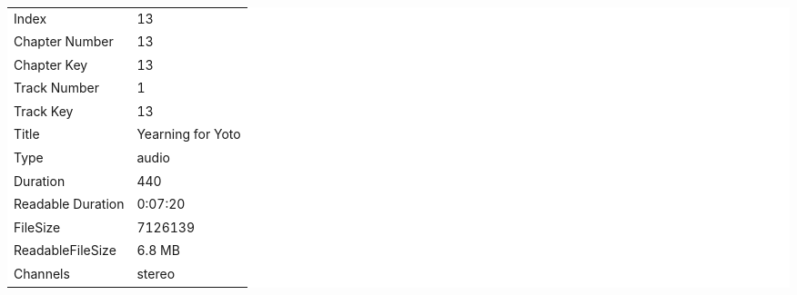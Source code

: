 |  |  |
| - | - |
| Index | 13 |
| Chapter Number | 13 |
| Chapter Key | 13 |
| Track Number | 1 |
| Track Key | 13 |
| Title | Yearning for Yoto |
| Type | audio |
| Duration | 440 |
| Readable Duration | 0:07:20 |
| FileSize | 7126139 |
| ReadableFileSize | 6.8 MB |
| Channels | stereo |

